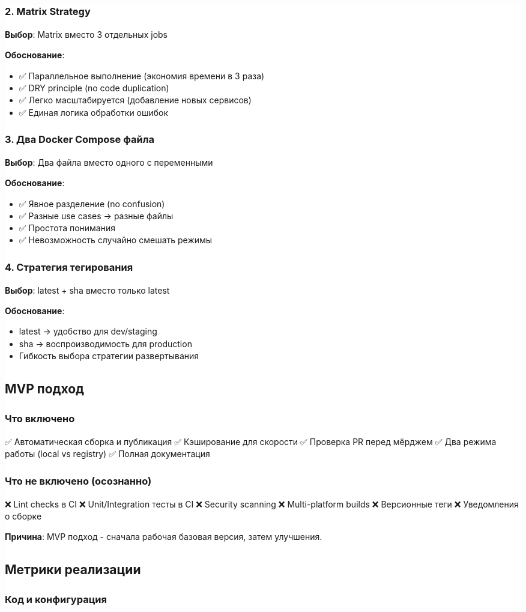 ### 2. Matrix Strategy

**Выбор**: Matrix вместо 3 отдельных jobs

**Обоснование**:
- ✅ Параллельное выполнение (экономия времени в 3 раза)
- ✅ DRY principle (no code duplication)
- ✅ Легко масштабируется (добавление новых сервисов)
- ✅ Единая логика обработки ошибок

### 3. Два Docker Compose файла

**Выбор**: Два файла вместо одного с переменными

**Обоснование**:
- ✅ Явное разделение (no confusion)
- ✅ Разные use cases → разные файлы
- ✅ Простота понимания
- ✅ Невозможность случайно смешать режимы

### 4. Стратегия тегирования

**Выбор**: latest + sha вместо только latest

**Обоснование**:
- latest → удобство для dev/staging
- sha → воспроизводимость для production
- Гибкость выбора стратегии развертывания

## MVP подход

### Что включено

✅ Автоматическая сборка и публикация
✅ Кэширование для скорости
✅ Проверка PR перед мёрджем
✅ Два режима работы (local vs registry)
✅ Полная документация

### Что не включено (осознанно)

❌ Lint checks в CI
❌ Unit/Integration тесты в CI
❌ Security scanning
❌ Multi-platform builds
❌ Версионные теги
❌ Уведомления о сборке

**Причина**: MVP подход - сначала рабочая базовая версия, затем улучшения.

## Метрики реализации

### Код и конфигурация
